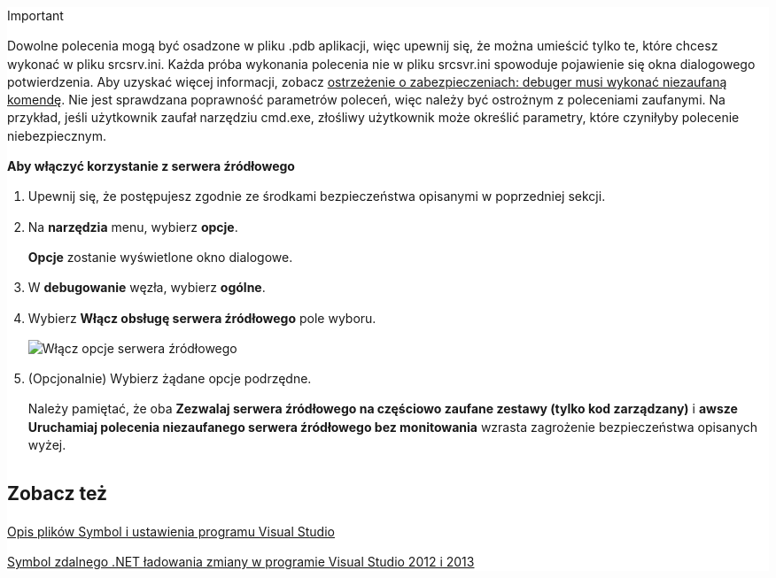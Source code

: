 > [!IMPORTANT]
>  Dowolne polecenia mogą być osadzone w pliku .pdb aplikacji, więc upewnij się, że można umieścić tylko te, które chcesz wykonać w pliku srcsrv.ini. Każda próba wykonania polecenia nie w pliku srcsvr.ini spowoduje pojawienie się okna dialogowego potwierdzenia. Aby uzyskać więcej informacji, zobacz [ostrzeżenie o zabezpieczeniach: debuger musi wykonać niezaufaną komendę](../debugger/security-warning-debugger-must-execute-untrusted-command.md). Nie jest sprawdzana poprawność parametrów poleceń, więc należy być ostrożnym z poleceniami zaufanymi. Na przykład, jeśli użytkownik zaufał narzędziu cmd.exe, złośliwy użytkownik może określić parametry, które czyniłyby polecenie niebezpiecznym.  
  
 **Aby włączyć korzystanie z serwera źródłowego**  
  
1.  Upewnij się, że postępujesz zgodnie ze środkami bezpieczeństwa opisanymi w poprzedniej sekcji.  
  
2.  Na **narzędzia** menu, wybierz **opcje**.  
  
     **Opcje** zostanie wyświetlone okno dialogowe.  
  
3.  W **debugowanie** węzła, wybierz **ogólne**.  
  
4.  Wybierz **Włącz obsługę serwera źródłowego** pole wyboru.  
  
     ![Włącz opcje serwera źródłowego](../debugger/media/dbg_options_general_enablesrcsrvr_checkbox.png "DBG_Options_General_EnableSrcSrvr_checkbox")  
  
5.  (Opcjonalnie) Wybierz żądane opcje podrzędne.  
  
     Należy pamiętać, że oba **Zezwalaj serwera źródłowego na częściowo zaufane zestawy (tylko kod zarządzany)** i **awsze Uruchamiaj polecenia niezaufanego serwera źródłowego bez monitowania** wzrasta zagrożenie bezpieczeństwa opisanych wyżej.  
  
## <a name="see-also"></a>Zobacz też  
[Opis plików Symbol i ustawienia programu Visual Studio](https://blogs.msdn.microsoft.com/visualstudioalm/2015/01/05/understanding-symbol-files-and-visual-studios-symbol-settings/)

[Symbol zdalnego .NET ładowania zmiany w programie Visual Studio 2012 i 2013](http://blogs.msdn.com/b/visualstudioalm/archive/2013/10/16/net-remote-symbol-loading-changes-in-visual-studio-2012-and-2013.aspx)